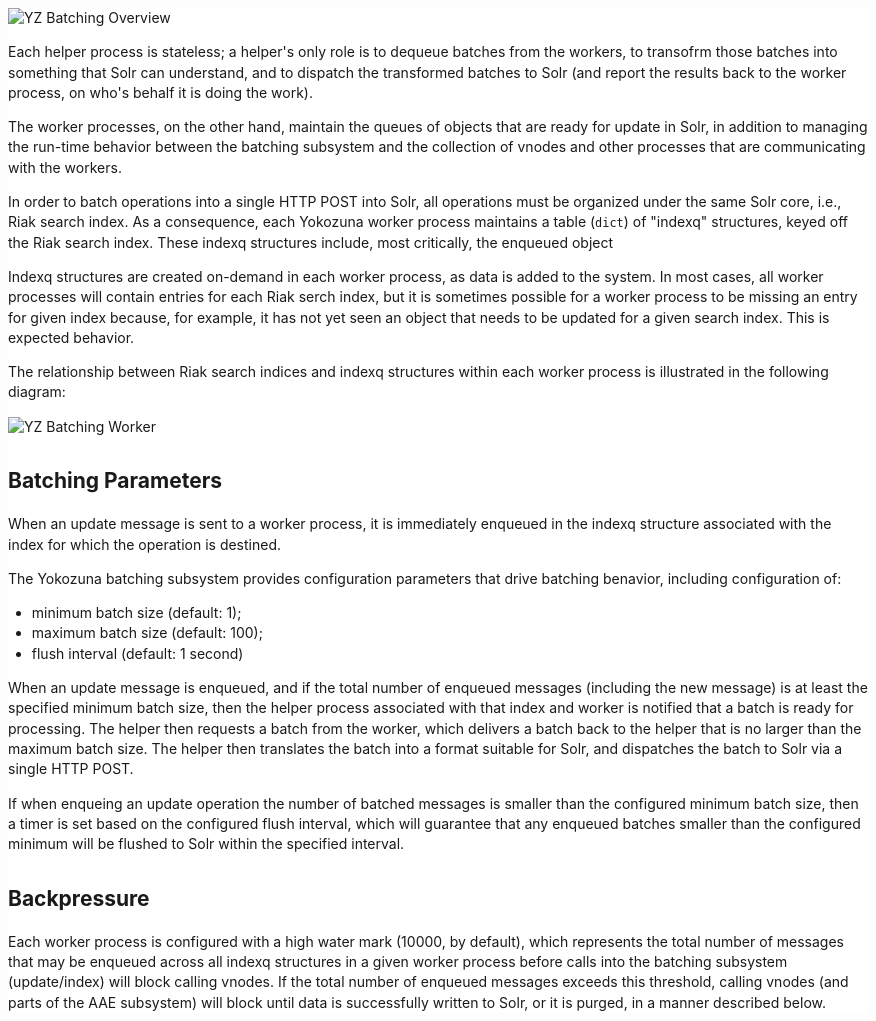 ![YZ Batching Overview](https://raw.githubusercontent.com/basho/yokozuna/feature-solr-batching-rebased/docs/yz-batching-overview.png)

Each helper process is stateless; a helper's only role is to dequeue batches from the workers, to transofrm those batches into something that Solr can understand, and to dispatch the transformed batches to Solr (and report the results back to the worker process, on who's behalf it is doing the work).

The worker processes, on the other hand, maintain the queues of objects that are ready for update in Solr, in addition to managing the run-time behavior between the batching subsystem and the collection of vnodes and other processes that are communicating with the workers.

In order to batch operations into a single HTTP POST into Solr, all operations must be organized under the same Solr core, i.e., Riak search index.  As a consequence, each Yokozuna worker process maintains a table (`dict`) of "indexq" structures, keyed off the Riak search index.  These indexq structures include, most critically, the enqueued object

Indexq structures are created on-demand in each worker process, as data is added to the system.  In most cases, all worker processes will contain entries for each Riak serch index, but it is sometimes possible for a worker process to be missing an entry for given index because, for example, it has not yet seen an object that needs to be updated for a given search index.  This is expected behavior.

The relationship between Riak search indices and indexq structures within each worker process is illustrated in the following diagram:

![YZ Batching Worker](https://raw.githubusercontent.com/basho/yokozuna/feature-solr-batching-rebased/docs/yz-batching-worker.png)

## Batching Parameters

When an update message is sent to a worker process, it is immediately enqueued in the indexq structure associated with the index for which the operation is destined.

The Yokozuna batching subsystem provides configuration parameters that drive batching benavior, including configuration of:

* minimum batch size (default: 1);
* maximum batch size (default: 100);
* flush interval (default: 1 second)

When an update message is enqueued, and if the total number of enqueued messages (including the new message) is at least the specified minimum batch size, then the helper process associated with that index and worker is notified that a batch is ready for processing.  The helper then requests a batch from the worker, which delivers a batch back to the helper that is no larger than the maximum batch size.  The helper then translates the batch into a format suitable for Solr, and dispatches the batch to Solr via a single HTTP POST.

If when enqueing an update operation the number of batched messages is smaller than the configured minimum batch size, then a timer is set based on the configured flush interval, which will guarantee that any enqueued batches smaller than the configured minimum will be flushed to Solr within the specified interval.

## Backpressure

Each worker process is configured with a high water mark (10000, by default), which represents the total number of messages that may be enqueued across all indexq structures in a given worker process before calls into the batching subsystem (update/index) will block calling vnodes.  If the total number of enqueued messages exceeds this threshold, calling vnodes (and parts of the AAE subsystem) will block until data is successfully written to Solr, or it is purged, in a manner described below.
